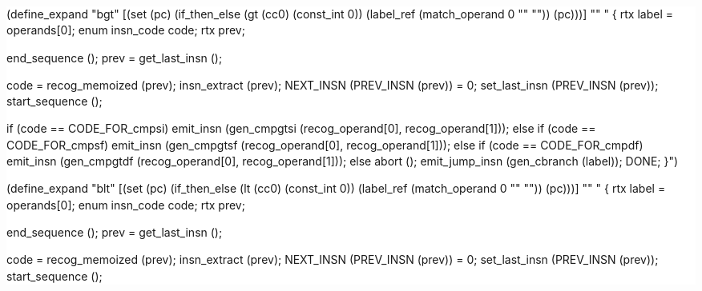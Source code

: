 (define_expand "bgt"
  [(set (pc)
	(if_then_else (gt (cc0)
			  (const_int 0))
		      (label_ref (match_operand 0 "" ""))
		      (pc)))]
  ""
  "
{
  rtx label = operands[0];
  enum insn_code code;
  rtx prev;

  end_sequence ();
  prev = get_last_insn ();

  code = recog_memoized (prev);
  insn_extract (prev);
  NEXT_INSN (PREV_INSN (prev)) = 0;
  set_last_insn (PREV_INSN (prev));
  start_sequence ();

  if (code == CODE_FOR_cmpsi)
    emit_insn (gen_cmpgtsi (recog_operand[0], recog_operand[1]));
  else if (code == CODE_FOR_cmpsf)
    emit_insn (gen_cmpgtsf (recog_operand[0], recog_operand[1]));
  else if (code == CODE_FOR_cmpdf)
    emit_insn (gen_cmpgtdf (recog_operand[0], recog_operand[1]));
  else
    abort ();
  emit_jump_insn (gen_cbranch (label));
  DONE;
}")

(define_expand "blt"
  [(set (pc)
	(if_then_else (lt (cc0)
			  (const_int 0))
		      (label_ref (match_operand 0 "" ""))
		      (pc)))]
  ""
  "
{
  rtx label = operands[0];
  enum insn_code code;
  rtx prev;

  end_sequence ();
  prev = get_last_insn ();

  code = recog_memoized (prev);
  insn_extract (prev);
  NEXT_INSN (PREV_INSN (prev)) = 0;
  set_last_insn (PREV_INSN (prev));
  start_sequence ();
